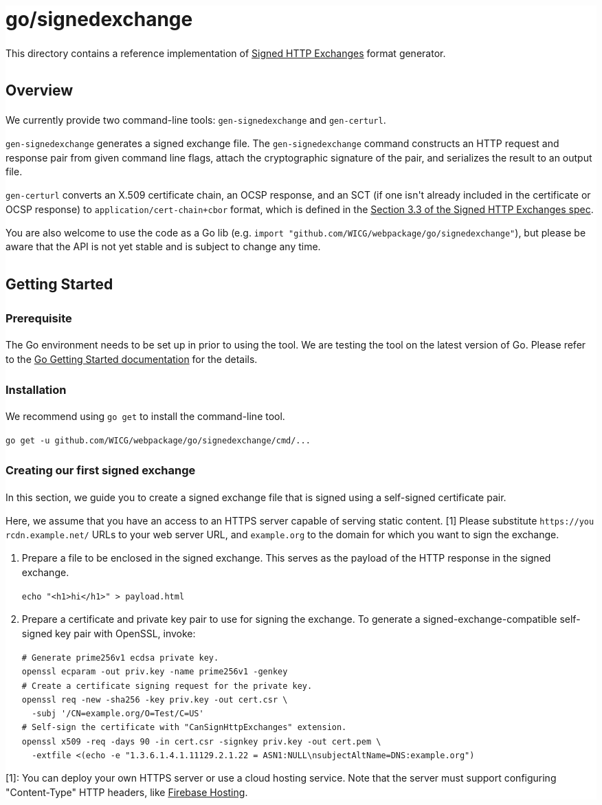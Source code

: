 # go/signedexchange
This directory contains a reference implementation of [Signed HTTP Exchanges](https://wicg.github.io/webpackage/draft-yasskin-wpack-signed-exchanges.html) format generator.

## Overview
We currently provide two command-line tools: `gen-signedexchange` and `gen-certurl`.

`gen-signedexchange` generates a signed exchange file. The `gen-signedexchange` command constructs an HTTP request and response pair from given command line flags, attach the cryptographic signature of the pair, and serializes the result to an output file.

`gen-certurl` converts an X.509 certificate chain, an OCSP response, and an SCT (if one isn't already included in the certificate or OCSP response) to `application/cert-chain+cbor` format, which is defined in the [Section 3.3 of the Signed HTTP Exchanges spec](https://wicg.github.io/webpackage/draft-yasskin-wpack-signed-exchanges.html#rfc.section.3.3).

You are also welcome to use the code as a Go lib (e.g. `import "github.com/WICG/webpackage/go/signedexchange"`), but please be aware that the API is not yet stable and is subject to change any time.

## Getting Started

### Prerequisite
The Go environment needs to be set up in prior to using the tool. We are testing the tool on the latest version of Go. Please refer to the [Go Getting Started documentation](https://golang.org/doc/install) for the details.

### Installation
We recommend using `go get` to install the command-line tool.

```
go get -u github.com/WICG/webpackage/go/signedexchange/cmd/...
```

### Creating our first signed exchange
In this section, we guide you to create a signed exchange file that is signed using a self-signed certificate pair.

Here, we assume that you have an access to an HTTPS server capable of serving static content. [1] Please substitute `https://yourcdn.example.net/` URLs to your web server URL, and `example.org` to the domain for which you want to sign the exchange.

1. Prepare a file to be enclosed in the signed exchange. This serves as the payload of the HTTP response in the signed exchange.
    ```
    echo "<h1>hi</h1>" > payload.html
    ```

1. Prepare a certificate and private key pair to use for signing the exchange. To generate a signed-exchange-compatible self-signed key pair with OpenSSL, invoke:
    ```
    # Generate prime256v1 ecdsa private key.
    openssl ecparam -out priv.key -name prime256v1 -genkey
    # Create a certificate signing request for the private key.
    openssl req -new -sha256 -key priv.key -out cert.csr \
      -subj '/CN=example.org/O=Test/C=US'
    # Self-sign the certificate with "CanSignHttpExchanges" extension.
    openssl x509 -req -days 90 -in cert.csr -signkey priv.key -out cert.pem \
      -extfile <(echo -e "1.3.6.1.4.1.11129.2.1.22 = ASN1:NULL\nsubjectAltName=DNS:example.org")

[1]: You can deploy your own HTTPS server or use a cloud hosting service. Note that the server must support configuring "Content-Type" HTTP headers, like [Firebase Hosting](https://firebase.google.com/docs/hosting/).